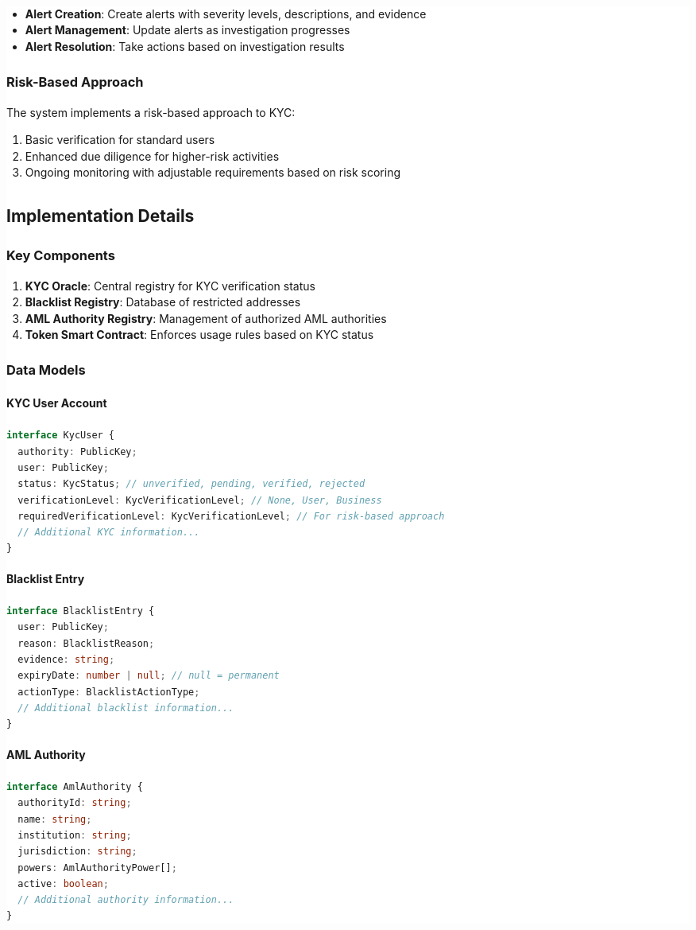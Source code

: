 - **Alert Creation**: Create alerts with severity levels, descriptions, and evidence
- **Alert Management**: Update alerts as investigation progresses
- **Alert Resolution**: Take actions based on investigation results

### Risk-Based Approach

The system implements a risk-based approach to KYC:

1. Basic verification for standard users
2. Enhanced due diligence for higher-risk activities
3. Ongoing monitoring with adjustable requirements based on risk scoring

## Implementation Details

### Key Components

1. **KYC Oracle**: Central registry for KYC verification status
2. **Blacklist Registry**: Database of restricted addresses
3. **AML Authority Registry**: Management of authorized AML authorities
4. **Token Smart Contract**: Enforces usage rules based on KYC status

### Data Models

#### KYC User Account

```typescript
interface KycUser {
  authority: PublicKey;
  user: PublicKey;
  status: KycStatus; // unverified, pending, verified, rejected
  verificationLevel: KycVerificationLevel; // None, User, Business
  requiredVerificationLevel: KycVerificationLevel; // For risk-based approach
  // Additional KYC information...
}
```

#### Blacklist Entry

```typescript
interface BlacklistEntry {
  user: PublicKey;
  reason: BlacklistReason;
  evidence: string;
  expiryDate: number | null; // null = permanent
  actionType: BlacklistActionType;
  // Additional blacklist information...
}
```

#### AML Authority

```typescript
interface AmlAuthority {
  authorityId: string;
  name: string;
  institution: string;
  jurisdiction: string;
  powers: AmlAuthorityPower[];
  active: boolean;
  // Additional authority information...
}
```
